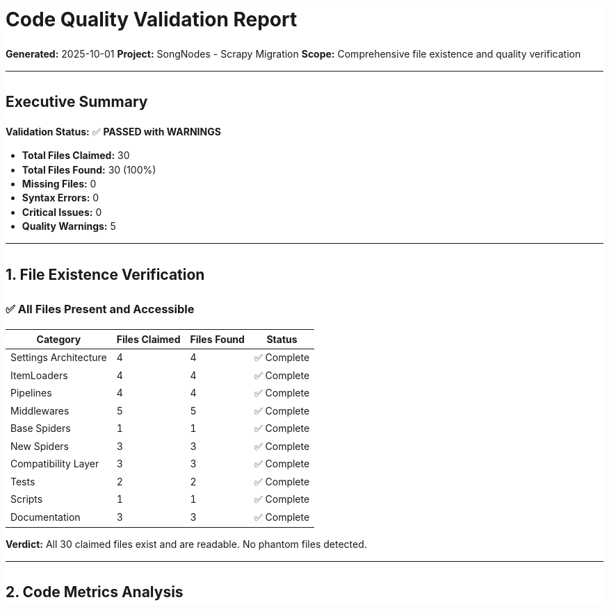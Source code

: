 # Code Quality Validation Report
**Generated:** 2025-10-01
**Project:** SongNodes - Scrapy Migration
**Scope:** Comprehensive file existence and quality verification

---

## Executive Summary

**Validation Status:** ✅ **PASSED with WARNINGS**

- **Total Files Claimed:** 30
- **Total Files Found:** 30 (100%)
- **Missing Files:** 0
- **Syntax Errors:** 0
- **Critical Issues:** 0
- **Quality Warnings:** 5

---

## 1. File Existence Verification

### ✅ All Files Present and Accessible

| Category | Files Claimed | Files Found | Status |
|----------|---------------|-------------|--------|
| Settings Architecture | 4 | 4 | ✅ Complete |
| ItemLoaders | 4 | 4 | ✅ Complete |
| Pipelines | 4 | 4 | ✅ Complete |
| Middlewares | 5 | 5 | ✅ Complete |
| Base Spiders | 1 | 1 | ✅ Complete |
| New Spiders | 3 | 3 | ✅ Complete |
| Compatibility Layer | 3 | 3 | ✅ Complete |
| Tests | 2 | 2 | ✅ Complete |
| Scripts | 1 | 1 | ✅ Complete |
| Documentation | 3 | 3 | ✅ Complete |

**Verdict:** All 30 claimed files exist and are readable. No phantom files detected.

---

## 2. Code Metrics Analysis
